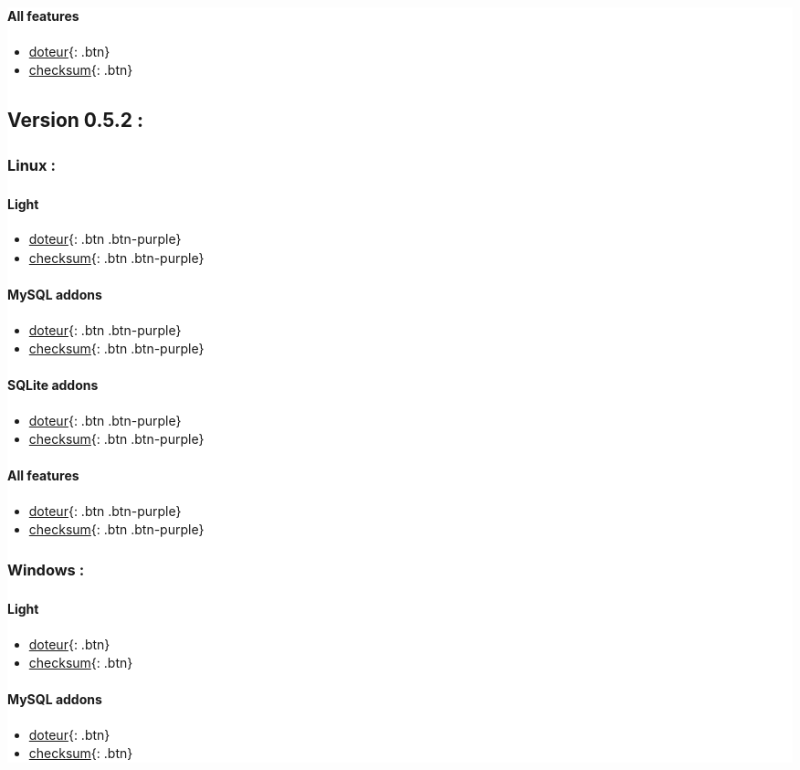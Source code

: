 #### All features

- [doteur](https://github.com/nag763/doteur/releases/download/0.5.3/doteur_x86_64-pc-windows-gnu.zip){: .btn}
- [checksum](https://github.com/nag763/doteur/releases/download/0.5.3/doteur_x86_64-pc-windows-gnu.zip.md5){: .btn}

## Version 0.5.2 :

### Linux :

#### Light

- [doteur](https://github.com/nag763/doteur/releases/download/0.5.2/doteur_light_x86_64-unknown-linux-gnu.zip){: .btn .btn-purple}
- [checksum](https://github.com/nag763/doteur/releases/download/0.5.2/doteur_light_x86_64-unknown-linux-gnu.zip.md5){: .btn .btn-purple}

#### MySQL addons

- [doteur](https://github.com/nag763/doteur/releases/download/0.5.2/doteur_mysql_x86_64-unknown-linux-gnu.zip){: .btn .btn-purple}
- [checksum](https://github.com/nag763/doteur/releases/download/0.5.2/doteur_mysql_x86_64-unknown-linux-gnu.zip.md5){: .btn .btn-purple}

#### SQLite addons

- [doteur](https://github.com/nag763/doteur/releases/download/0.5.2/doteur_sqlite_x86_64-unknown-linux-gnu.zip){: .btn .btn-purple}
- [checksum](https://github.com/nag763/doteur/releases/download/0.5.2/doteur_sqlite_x86_64-unknown-linux-gnu.zip.md5){: .btn .btn-purple}

#### All features

- [doteur](https://github.com/nag763/doteur/releases/download/0.5.2/doteur_x86_64-unknown-linux-gnu.zip){: .btn .btn-purple}
- [checksum](https://github.com/nag763/doteur/releases/download/0.5.2/doteur_x86_64-unknown-linux-gnu.zip.md5){: .btn .btn-purple}

### Windows :

#### Light

- [doteur](https://github.com/nag763/doteur/releases/download/0.5.2/doteur_light_x86_64-pc-windows-gnu.zip){: .btn}
- [checksum](https://github.com/nag763/doteur/releases/download/0.5.2/doteur_light_x86_64-pc-windows-gnu.zip.md5){: .btn}

#### MySQL addons

- [doteur](https://github.com/nag763/doteur/releases/download/0.5.2/doteur_mysql_x86_64-pc-windows-gnu.zip){: .btn}
- [checksum](https://github.com/nag763/doteur/releases/download/0.5.2/doteur_mysql_x86_64-pc-windows-gnu.zip.md5){: .btn}
